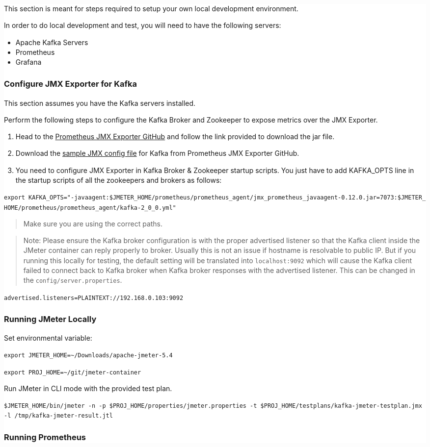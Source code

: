 This section is meant for steps required to setup your own local development environment.

In order to do local development and test, you will need to have the following servers:

- Apache Kafka Servers
- Prometheus
- Grafana

### Configure JMX Exporter for Kafka

This section assumes you have the Kafka servers installed.

Perform the following steps to configure the Kafka Broker and Zookeeper to expose metrics over the JMX Exporter.

1. Head to the [Prometheus JMX Exporter GitHub](https://github.com/prometheus/jmx_exporter) and follow the link provided to download the jar file.

2. Download the [sample JMX config file](https://github.com/prometheus/jmx_exporter/blob/master/example_configs/kafka-2_0_0.yml) for Kafka from Prometheus JMX Exporter GitHub.

3. You need to configure JMX Exporter in Kafka Broker & Zookeeper startup scripts. You just have to add KAFKA_OPTS line in the startup scripts of all the zookeepers and brokers as follows:

```
export KAFKA_OPTS="-javaagent:$JMETER_HOME/prometheus/prometheus_agent/jmx_prometheus_javaagent-0.12.0.jar=7073:$JMETER_HOME/prometheus/prometheus_agent/kafka-2_0_0.yml"
```

> Make sure you are using the correct paths.

> Note: Please ensure the Kafka broker configuration is with the proper advertised listener so that the Kafka client inside the JMeter container can reply properly to broker. Usually this is not an issue if hostname is resolvable to public IP. But if you running this locally for testing, the default setting will be translated into `localhost:9092` which will cause the Kafka client failed to connect back to Kafka broker when Kafka broker responses with the advertised listener. This can be changed in the `config/server.properties`.

```
advertised.listeners=PLAINTEXT://192.168.0.103:9092
```

### Running JMeter Locally

Set environmental variable:

`export JMETER_HOME=~/Downloads/apache-jmeter-5.4`

`export PROJ_HOME=~/git/jmeter-container`

Run JMeter in CLI mode with the provided test plan. 

```
$JMETER_HOME/bin/jmeter -n -p $PROJ_HOME/properties/jmeter.properties -t $PROJ_HOME/testplans/kafka-jmeter-testplan.jmx -l /tmp/kafka-jmeter-result.jtl
```

### Running Prometheus
